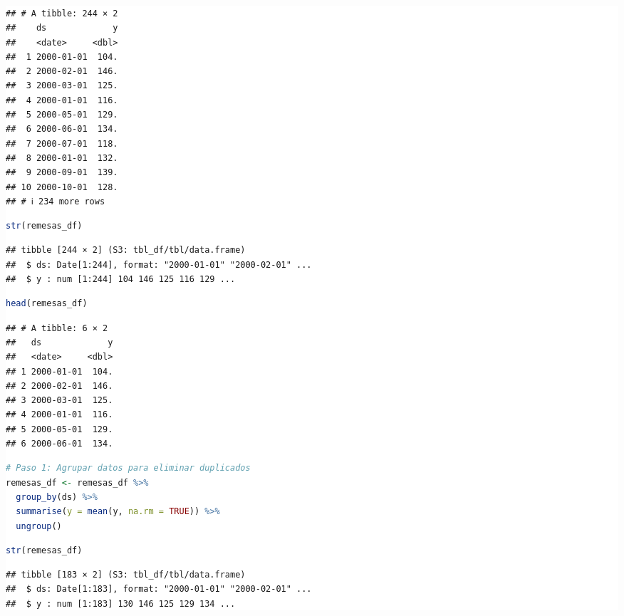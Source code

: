 ```
## # A tibble: 244 × 2
##    ds             y
##    <date>     <dbl>
##  1 2000-01-01  104.
##  2 2000-02-01  146.
##  3 2000-03-01  125.
##  4 2000-01-01  116.
##  5 2000-05-01  129.
##  6 2000-06-01  134.
##  7 2000-07-01  118.
##  8 2000-01-01  132.
##  9 2000-09-01  139.
## 10 2000-10-01  128.
## # ℹ 234 more rows
```


``` r
str(remesas_df)
```

```
## tibble [244 × 2] (S3: tbl_df/tbl/data.frame)
##  $ ds: Date[1:244], format: "2000-01-01" "2000-02-01" ...
##  $ y : num [1:244] 104 146 125 116 129 ...
```

``` r
head(remesas_df)
```

```
## # A tibble: 6 × 2
##   ds             y
##   <date>     <dbl>
## 1 2000-01-01  104.
## 2 2000-02-01  146.
## 3 2000-03-01  125.
## 4 2000-01-01  116.
## 5 2000-05-01  129.
## 6 2000-06-01  134.
```

``` r
# Paso 1: Agrupar datos para eliminar duplicados
remesas_df <- remesas_df %>%
  group_by(ds) %>%
  summarise(y = mean(y, na.rm = TRUE)) %>%
  ungroup()
```


``` r
str(remesas_df)
```

```
## tibble [183 × 2] (S3: tbl_df/tbl/data.frame)
##  $ ds: Date[1:183], format: "2000-01-01" "2000-02-01" ...
##  $ y : num [1:183] 130 146 125 129 134 ...
```
